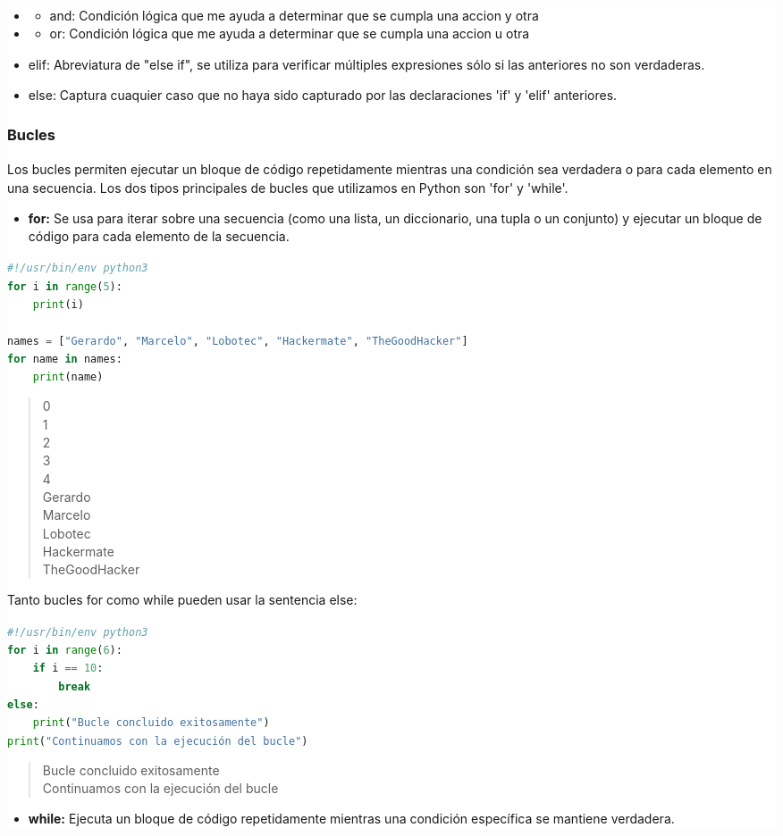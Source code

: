 * * and: Condición lógica que me ayuda a determinar que se cumpla una accion y otra
* * or: Condición lógica que me ayuda a determinar que se cumpla una accion u otra

* elif: Abreviatura de "else if", se utiliza para verificar múltiples expresiones sólo si las anteriores no son verdaderas.
* else: Captura cuaquier caso que no haya sido capturado por las declaraciones 'if' y 'elif' anteriores.

### Bucles

Los bucles permiten ejecutar un bloque de código repetidamente mientras una condición sea verdadera o para cada elemento en una secuencia. Los dos tipos principales de bucles que utilizamos en Python son 'for' y 'while'.

* **for:** Se usa para iterar sobre una secuencia (como una lista, un diccionario, una tupla o un conjunto) y ejecutar un bloque de código para cada elemento de la secuencia.

```python
#!/usr/bin/env python3
for i in range(5):
    print(i)

names = ["Gerardo", "Marcelo", "Lobotec", "Hackermate", "TheGoodHacker"]
for name in names:
    print(name)
```

> 0 \
> 1 \
> 2 \
> 3 \
> 4 \
> Gerardo \
> Marcelo \
> Lobotec \
> Hackermate \
> TheGoodHacker

Tanto bucles for como while pueden usar la sentencia else:

```python
#!/usr/bin/env python3
for i in range(6):
    if i == 10:
        break
else:
    print("Bucle concluido exitosamente")
print("Continuamos con la ejecución del bucle")
```

> Bucle concluido exitosamente \
> Continuamos con la ejecución del bucle

* **while:** Ejecuta un bloque de código repetidamente mientras una condición específica se mantiene verdadera.
